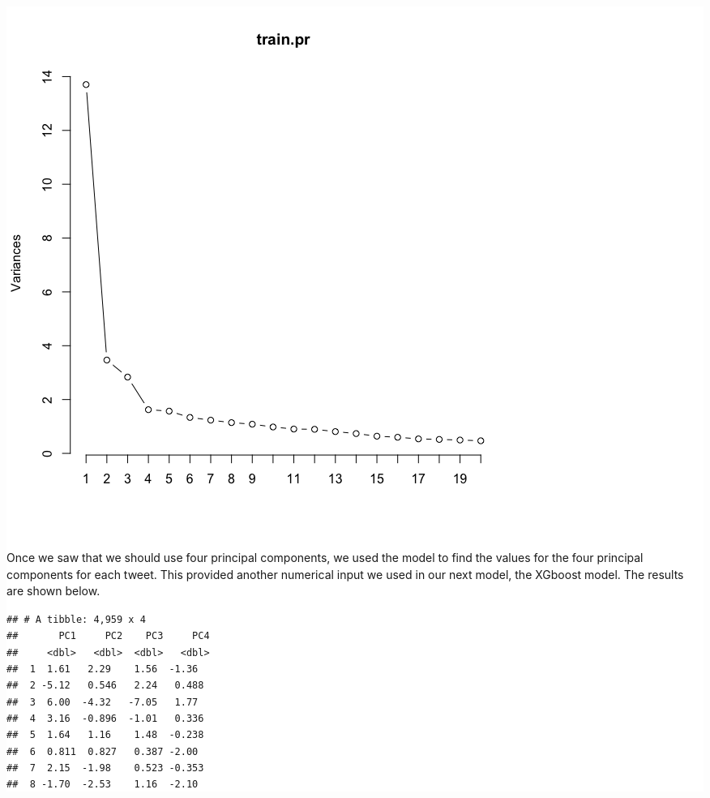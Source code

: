 ![Scree plot.](../Figures/screeplot.png)

Once we saw that we should use four principal components, we used the
model to find the values for the four principal components for each
tweet. This provided another numerical input we used in our next model,
the XGboost model. The results are shown below.

    ## # A tibble: 4,959 x 4
    ##       PC1     PC2    PC3     PC4
    ##     <dbl>   <dbl>  <dbl>   <dbl>
    ##  1  1.61   2.29    1.56  -1.36  
    ##  2 -5.12   0.546   2.24   0.488 
    ##  3  6.00  -4.32   -7.05   1.77  
    ##  4  3.16  -0.896  -1.01   0.336 
    ##  5  1.64   1.16    1.48  -0.238 
    ##  6  0.811  0.827   0.387 -2.00  
    ##  7  2.15  -1.98    0.523 -0.353 
    ##  8 -1.70  -2.53    1.16  -2.10  